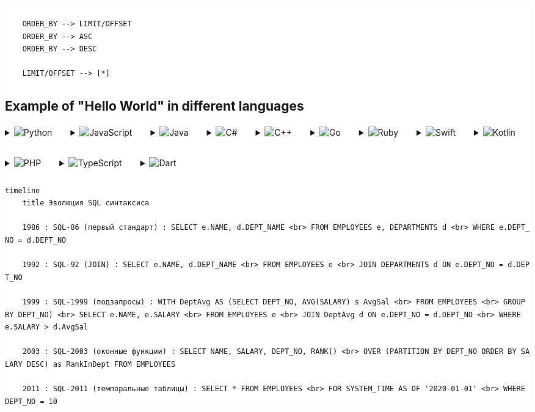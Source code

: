 ```mermaid

    ORDER_BY --> LIMIT/OFFSET
    ORDER_BY --> ASC
    ORDER_BY --> DESC

    LIMIT/OFFSET --> [*]
```

## Example of "Hello World" in different languages

<div style="align: center; display: flex; flex-wrap: wrap; gap: 30px; margin-bottom: 20px;">

<details><summary><img src="https://cdn.jsdelivr.net/gh/devicons/devicon/icons/python/python-original.svg" width="32" height="32" alt="Python" title="Python"/></summary></details>

<details><summary><img src="https://cdn.jsdelivr.net/gh/devicons/devicon/icons/javascript/javascript-original.svg" width="32" height="32" alt="JavaScript" title="JavaScript"/></summary></details>

<details><summary><img src="https://cdn.jsdelivr.net/gh/devicons/devicon/icons/java/java-original.svg" width="32" height="32" alt="Java" title="Java"/></summary></details>

<details><summary><img src="https://cdn.jsdelivr.net/gh/devicons/devicon/icons/csharp/csharp-original.svg" width="32" height="32" alt="C#" title="C#"/></summary></details>

<details><summary><img src="https://cdn.jsdelivr.net/gh/devicons/devicon/icons/cplusplus/cplusplus-original.svg" width="32" height="32" alt="C++" title="C++"/></summary></details>

<details><summary><img src="https://cdn.jsdelivr.net/gh/devicons/devicon/icons/go/go-original.svg" width="32" height="32" alt="Go" title="Go"/></summary></details>

<details><summary><img src="https://cdn.jsdelivr.net/gh/devicons/devicon/icons/ruby/ruby-original.svg" width="32" height="32" alt="Ruby" title="Ruby"/></summary></details>

<details><summary><img src="https://cdn.jsdelivr.net/gh/devicons/devicon/icons/swift/swift-original.svg" width="32" height="32" alt="Swift" title="Swift"/></summary></details>

<details><summary><img src="https://cdn.jsdelivr.net/gh/devicons/devicon/icons/kotlin/kotlin-original.svg" width="32" height="32" alt="Kotlin" title="Kotlin"/></summary></details>

<details><summary><img src="https://cdn.jsdelivr.net/gh/devicons/devicon/icons/php/php-original.svg" width="32" height="32" alt="PHP" title="PHP"/></summary></details>

<details><summary><img src="https://cdn.jsdelivr.net/gh/devicons/devicon/icons/typescript/typescript-original.svg" width="32" height="32" alt="TypeScript" title="TypeScript"/></summary></details>

<details><summary><img src="https://cdn.jsdelivr.net/gh/devicons/devicon/icons/dart/dart-original.svg" width="32" height="32" alt="Dart" title="Dart"/></summary></details>

</div>

###

```mermaid
timeline
    title Эволюция SQL синтаксиса

    1986 : SQL-86 (первый стандарт) : SELECT e.NAME, d.DEPT_NAME <br> FROM EMPLOYEES e, DEPARTMENTS d <br> WHERE e.DEPT_NO = d.DEPT_NO

    1992 : SQL-92 (JOIN) : SELECT e.NAME, d.DEPT_NAME <br> FROM EMPLOYEES e <br> JOIN DEPARTMENTS d ON e.DEPT_NO = d.DEPT_NO

    1999 : SQL-1999 (подзапросы) : WITH DeptAvg AS (SELECT DEPT_NO, AVG(SALARY) s AvgSal <br> FROM EMPLOYEES <br> GROUP BY DEPT_NO) <br> SELECT e.NAME, e.SALARY <br> FROM EMPLOYEES e <br> JOIN DeptAvg d ON e.DEPT_NO = d.DEPT_NO <br> WHERE e.SALARY > d.AvgSal

    2003 : SQL-2003 (оконные функции) : SELECT NAME, SALARY, DEPT_NO, RANK() <br> OVER (PARTITION BY DEPT_NO ORDER BY SALARY DESC) as RankInDept FROM EMPLOYEES

    2011 : SQL-2011 (темпоральные таблицы) : SELECT * FROM EMPLOYEES <br> FOR SYSTEM_TIME AS OF '2020-01-01' <br> WHERE DEPT_NO = 10
```